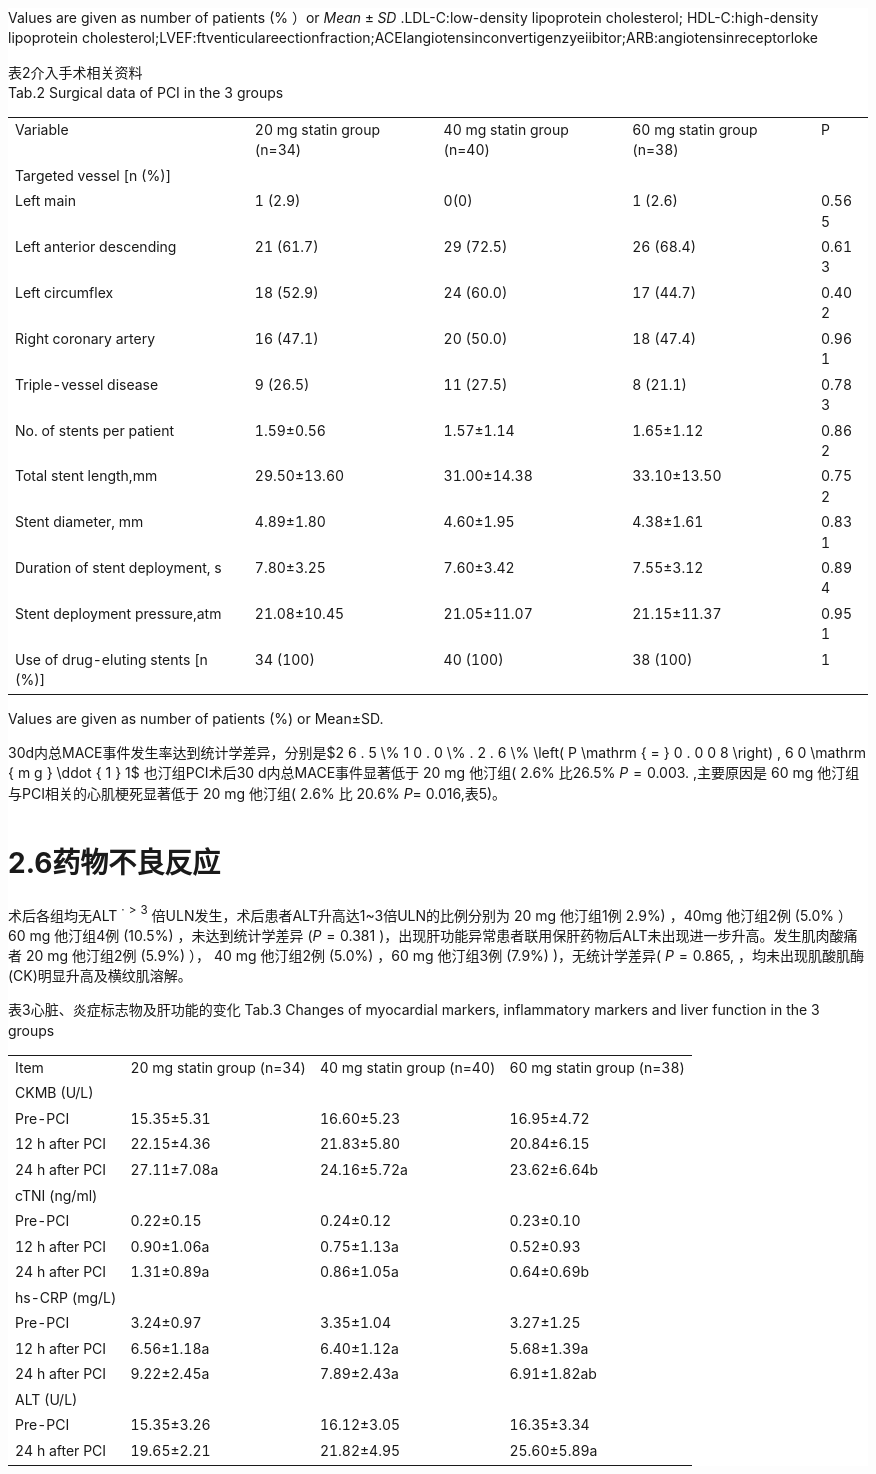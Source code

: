 Values are given as number of patients $( \%$ ）or $M e a n \pm S D$ .LDL-C:low-density lipoprotein cholesterol; HDL-C:high-density lipoprotein cholesterol;LVEF:ftventiculareectionfraction;ACEIangiotensinconvertigenzyeiibitor;ARB:angiotensinreceptorloke

表2介入手术相关资料  
Tab.2 Surgical data of PCI in the 3 groups   

<html><body><table><tr><td>Variable</td><td>20 mg statin group (n=34)</td><td>40 mg statin group (n=40)</td><td>60 mg statin group (n=38)</td><td>P</td></tr><tr><td>Targeted vessel [n (%)]</td><td></td><td></td><td></td><td></td></tr><tr><td>Left main</td><td>1 (2.9)</td><td>0(0)</td><td>1 (2.6)</td><td>0.565</td></tr><tr><td>Left anterior descending</td><td>21 (61.7)</td><td>29 (72.5)</td><td>26 (68.4)</td><td>0.613</td></tr><tr><td>Left circumflex</td><td>18 (52.9)</td><td>24 (60.0)</td><td>17 (44.7)</td><td>0.402</td></tr><tr><td>Right coronary artery</td><td>16 (47.1)</td><td>20 (50.0)</td><td>18 (47.4)</td><td>0.961</td></tr><tr><td>Triple-vessel disease</td><td>9 (26.5)</td><td>11 (27.5)</td><td>8 (21.1)</td><td>0.783</td></tr><tr><td>No. of stents per patient</td><td>1.59±0.56</td><td>1.57±1.14</td><td>1.65±1.12</td><td>0.862</td></tr><tr><td>Total stent length,mm</td><td>29.50±13.60</td><td>31.00±14.38</td><td>33.10±13.50</td><td>0.752</td></tr><tr><td>Stent diameter, mm</td><td>4.89±1.80</td><td>4.60±1.95</td><td>4.38±1.61</td><td>0.831</td></tr><tr><td>Duration of stent deployment, s</td><td>7.80±3.25</td><td>7.60±3.42</td><td>7.55±3.12</td><td>0.894</td></tr><tr><td>Stent deployment pressure,atm</td><td>21.08±10.45</td><td>21.05±11.07</td><td>21.15±11.37</td><td>0.951</td></tr><tr><td>Use of drug-eluting stents [n (%)]</td><td>34 (100)</td><td>40 (100)</td><td>38 (100)</td><td>1</td></tr></table></body></html>

Values are given as number of patients $( \% )$ or Mean±SD.

30d内总MACE事件发生率达到统计学差异，分别是$2 6 . 5 \% 1 0 . 0 \% . 2 . 6 \% \left( P \mathrm { = } 0 . 0 0 8 \right) , 6 0 \mathrm { m g } \ddot { 1 } 1$ 也汀组PCI术后30 d内总MACE事件显著低于 $2 0 ~ \mathrm { m g }$ 他汀组( $2 . 6 \%$ 比$2 6 . 5 \%$ $P { = } 0 . 0 0 3 { \mathrm { . } }$ ,主要原因是 $6 0 ~ \mathrm { m g }$ 他汀组与PCI相关的心肌梗死显著低于 $2 0 ~ \mathrm { m g }$ 他汀组( $2 . 6 \%$ 比 $2 0 . 6 \%$ $P =$ 0.016,表5)。

# 2.6药物不良反应

术后各组均无ALT $^ { \cdot > 3 }$ 倍ULN发生，术后患者ALT升高达1\~3倍ULN的比例分别为 $2 0 ~ \mathrm { m g }$ 他汀组1例 $2 . 9 \% )$ ，$4 0 \mathrm { m g }$ 他汀组2例 $( 5 . 0 \%$ ） $6 0 ~ \mathrm { m g }$ 他汀组4例 $( 1 0 . 5 \% )$ ，未达到统计学差异 $\scriptstyle ( P = 0 . 3 8 1$ )，出现肝功能异常患者联用保肝药物后ALT未出现进一步升高。发生肌肉酸痛者 $2 0 ~ \mathrm { m g }$ 他汀组2例 $( 5 . 9 \% )$ ）， $4 0 ~ \mathrm { m g }$ 他汀组2例 $( 5 . 0 \% )$ ，$6 0 ~ \mathrm { m g }$ 他汀组3例 $( 7 . 9 \% )$ )，无统计学差异( $\scriptstyle P = 0 . 8 6 5 ,$ ，均未出现肌酸肌酶(CK)明显升高及横纹肌溶解。

表3心脏、炎症标志物及肝功能的变化 Tab.3 Changes of myocardial markers, inflammatory markers and liver function in the 3 groups   

<html><body><table><tr><td>Item</td><td>20 mg statin group (n=34)</td><td>40 mg statin group (n=40)</td><td>60 mg statin group (n=38)</td></tr><tr><td>CKMB (U/L)</td><td></td><td></td><td></td></tr><tr><td>Pre-PCI</td><td>15.35±5.31</td><td>16.60±5.23</td><td>16.95±4.72</td></tr><tr><td>12 h after PCI</td><td>22.15±4.36</td><td>21.83±5.80</td><td>20.84±6.15</td></tr><tr><td>24 h after PCI</td><td>27.11±7.08a</td><td>24.16±5.72a</td><td>23.62±6.64b</td></tr><tr><td>cTNI (ng/ml)</td><td></td><td></td><td></td></tr><tr><td>Pre-PCI</td><td>0.22±0.15</td><td>0.24±0.12</td><td>0.23±0.10</td></tr><tr><td>12 h after PCI</td><td>0.90±1.06a</td><td>0.75±1.13a</td><td>0.52±0.93</td></tr><tr><td>24 h after PCI</td><td>1.31±0.89a</td><td>0.86±1.05a</td><td>0.64±0.69b</td></tr><tr><td>hs-CRP (mg/L)</td><td></td><td></td><td></td></tr><tr><td>Pre-PCI</td><td>3.24±0.97</td><td>3.35±1.04</td><td>3.27±1.25</td></tr><tr><td>12 h after PCI</td><td>6.56±1.18a</td><td>6.40±1.12a</td><td>5.68±1.39a</td></tr><tr><td>24 h after PCI</td><td>9.22±2.45a</td><td>7.89±2.43a</td><td>6.91±1.82ab</td></tr><tr><td>ALT (U/L)</td><td></td><td></td><td></td></tr><tr><td>Pre-PCI</td><td>15.35±3.26</td><td>16.12±3.05</td><td>16.35±3.34</td></tr><tr><td>24 h after PCI</td><td>19.65±2.21</td><td>21.82±4.95</td><td>25.60±5.89a</td></tr></table></body></html>
